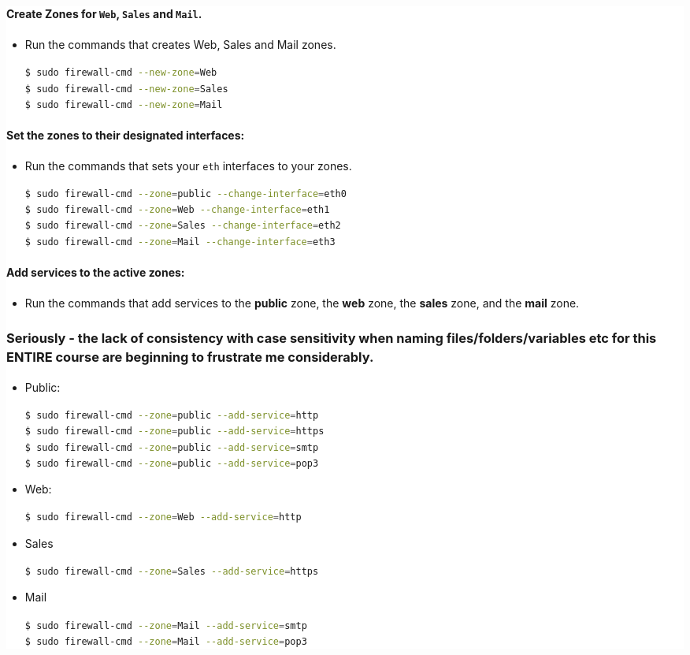#### Create Zones for `Web`, `Sales` and `Mail`.

- Run the commands that creates Web, Sales and Mail zones.

    ```bash
    $ sudo firewall-cmd --new-zone=Web
    $ sudo firewall-cmd --new-zone=Sales
    $ sudo firewall-cmd --new-zone=Mail
    ```

#### Set the zones to their designated interfaces:

- Run the commands that sets your `eth` interfaces to your zones.

    ```bash
    $ sudo firewall-cmd --zone=public --change-interface=eth0
    $ sudo firewall-cmd --zone=Web --change-interface=eth1
    $ sudo firewall-cmd --zone=Sales --change-interface=eth2
    $ sudo firewall-cmd --zone=Mail --change-interface=eth3
    ```

#### Add services to the active zones:

- Run the commands that add services to the **public** zone, the **web** zone, the **sales** zone, and the **mail** zone.

### Seriously - the lack of consistency with case sensitivity when naming files/folders/variables etc for this ENTIRE course are beginning to frustrate me considerably.


- Public:

    ```bash
    $ sudo firewall-cmd --zone=public --add-service=http
    $ sudo firewall-cmd --zone=public --add-service=https
    $ sudo firewall-cmd --zone=public --add-service=smtp
    $ sudo firewall-cmd --zone=public --add-service=pop3
    ```

- Web:

    ```bash
    $ sudo firewall-cmd --zone=Web --add-service=http
    ```

- Sales

    ```bash
    $ sudo firewall-cmd --zone=Sales --add-service=https
    ```

- Mail

    ```bash
    $ sudo firewall-cmd --zone=Mail --add-service=smtp
    $ sudo firewall-cmd --zone=Mail --add-service=pop3
    ```
